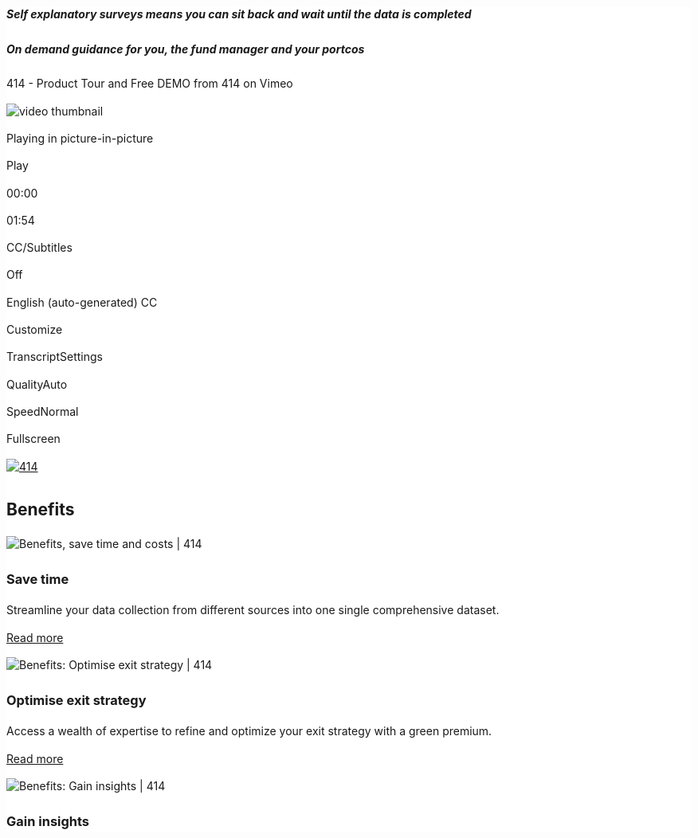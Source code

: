 ##### Self explanatory surveys means you can sit back and wait until the data is completed

##### On demand guidance for you, the fund manager and your portcos

414 - Product Tour and Free DEMO from 414 on Vimeo

![video thumbnail](https://i.vimeocdn.com/video/1730063832-7e8f27ec878a3189a2a4f5164ebb46968b92af6bde111882eb183a2fb7a061e4-d?mw=80&q=85)

Playing in picture-in-picture

Play

00:00

01:54

CC/Subtitles

Off

English (auto-generated) CC

Customize

TranscriptSettings

QualityAuto

SpeedNormal

Fullscreen

[![414](https://i.vimeocdn.com/player/788221?sig=b87f740d27d1451bc3d44f151508b5a8fef0d77ffdd7dbb9e8ace4c700a33be2&v=1)](https://www.fouronefour.io/)

## Benefits

![Benefits, save time and costs | 414](https://cdn.prod.website-files.com/6551f041d54030f45a5f0b50/663b74fec715370bfd8dd634_Save%20time.svg)

### Save time

Streamline your data collection from different sources into one single comprehensive dataset.

[Read more](https://www.fouronefour.io/benefits)

![Benefits: Optimise exit strategy | 414](https://cdn.prod.website-files.com/6551f041d54030f45a5f0b50/663b74fefcf0846eb8873f0d_Optimize.svg)

### Optimise exit strategy

Access a wealth of expertise to refine and optimize your exit strategy with a green premium.

[Read more](https://www.fouronefour.io/benefits)

![Benefits: Gain insights | 414](https://cdn.prod.website-files.com/6551f041d54030f45a5f0b50/663b74fe274180d956d0a970_Insights.svg)

### Gain insights
